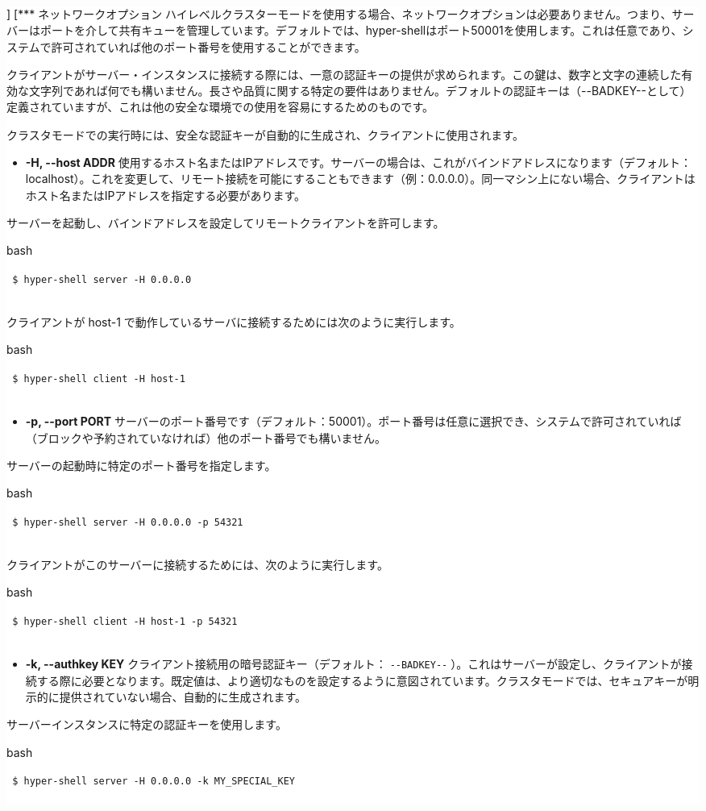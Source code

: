 ]
[*** ネットワークオプション
ハイレベルクラスターモードを使用する場合、ネットワークオプションは必要ありません。つまり、サーバーはポートを介して共有キューを管理しています。デフォルトでは、hyper-shellはポート50001を使用します。これは任意であり、システムで許可されていれば他のポート番号を使用することができます。

クライアントがサーバー・インスタンスに接続する際には、一意の認証キーの提供が求められます。この鍵は、数字と文字の連続した有効な文字列であれば何でも構いません。長さや品質に関する特定の要件はありません。デフォルトの認証キーは（--BADKEY--として）定義されていますが、これは他の安全な環境での使用を容易にするためのものです。

クラスタモードでの実行時には、安全な認証キーが自動的に生成され、クライアントに使用されます。

- **-H, --host ADDR**
使用するホスト名またはIPアドレスです。サーバーの場合は、これがバインドアドレスになります（デフォルト：localhost）。これを変更して、リモート接続を可能にすることもできます（例：0.0.0.0）。同一マシン上にない場合、クライアントはホスト名またはIPアドレスを指定する必要があります。

サーバーを起動し、バインドアドレスを設定してリモートクライアントを許可します。

 bash
```
 $ hyper-shell server -H 0.0.0.0
 
```

クライアントが host-1 で動作しているサーバに接続するためには次のように実行します。

 bash
```
 $ hyper-shell client -H host-1
 
```

- **-p, --port PORT**
サーバーのポート番号です（デフォルト：50001）。ポート番号は任意に選択でき、システムで許可されていれば（ブロックや予約されていなければ）他のポート番号でも構いません。

サーバーの起動時に特定のポート番号を指定します。

 bash
```
 $ hyper-shell server -H 0.0.0.0 -p 54321
 
```

クライアントがこのサーバーに接続するためには、次のように実行します。

 bash
```
 $ hyper-shell client -H host-1 -p 54321
 
```

- **-k, --authkey KEY**
クライアント接続用の暗号認証キー（デフォルト： `--BADKEY--` ）。これはサーバーが設定し、クライアントが接続する際に必要となります。既定値は、より適切なものを設定するように意図されています。クラスタモードでは、セキュアキーが明示的に提供されていない場合、自動的に生成されます。

サーバーインスタンスに特定の認証キーを使用します。

 bash
```
 $ hyper-shell server -H 0.0.0.0 -k MY_SPECIAL_KEY
 
```
